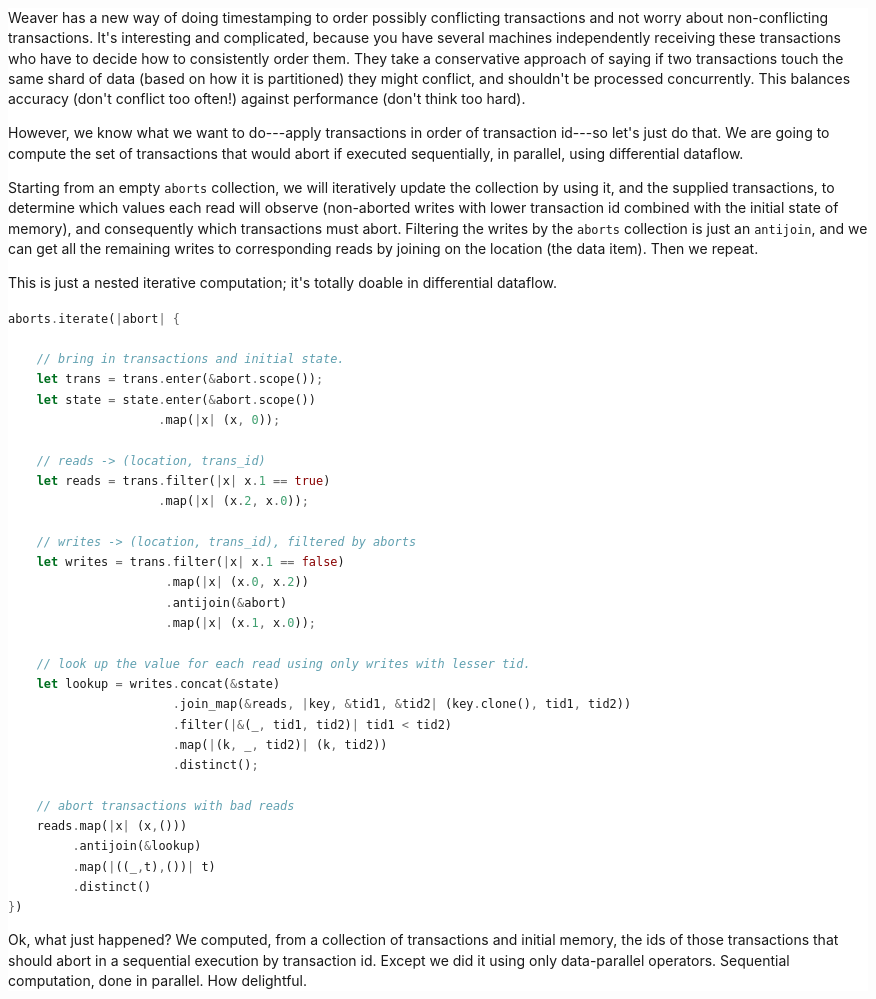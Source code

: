 Weaver has a new way of doing timestamping to order possibly conflicting transactions and not worry about non-conflicting transactions. It's interesting and complicated, because you have several machines independently receiving these transactions who have to decide how to consistently order them. They take a conservative approach of saying if two transactions touch the same shard of data (based on how it is partitioned) they might conflict, and shouldn't be processed concurrently. This balances accuracy (don't conflict too often!) against performance (don't think too hard).

However, we know what we want to do---apply transactions in order of transaction id---so let's just do that. We are going to compute the set of transactions that would abort if executed sequentially, in parallel, using differential dataflow.

Starting from an empty `aborts` collection, we will iteratively update the collection by using it, and the supplied transactions, to determine which values each read will observe (non-aborted writes with lower transaction id combined with the initial state of memory), and consequently which transactions must abort. Filtering the writes by the `aborts` collection is just an `antijoin`, and we can get all the remaining writes to corresponding reads by joining on the location (the data item). Then we repeat.

This is just a nested iterative computation; it's totally doable in differential dataflow.

```rust
aborts.iterate(|abort| {

    // bring in transactions and initial state.
    let trans = trans.enter(&abort.scope());
    let state = state.enter(&abort.scope())
                     .map(|x| (x, 0));

    // reads -> (location, trans_id)
    let reads = trans.filter(|x| x.1 == true)
                     .map(|x| (x.2, x.0));

    // writes -> (location, trans_id), filtered by aborts
    let writes = trans.filter(|x| x.1 == false)
                      .map(|x| (x.0, x.2))
                      .antijoin(&abort)
                      .map(|x| (x.1, x.0));

    // look up the value for each read using only writes with lesser tid.
    let lookup = writes.concat(&state)
                       .join_map(&reads, |key, &tid1, &tid2| (key.clone(), tid1, tid2))
                       .filter(|&(_, tid1, tid2)| tid1 < tid2)
                       .map(|(k, _, tid2)| (k, tid2))
                       .distinct();

    // abort transactions with bad reads
    reads.map(|x| (x,()))
         .antijoin(&lookup)
         .map(|((_,t),())| t)
         .distinct()
})
``` 

Ok, what just happened? We computed, from a collection of transactions and initial memory, the ids of those transactions that should abort in a sequential execution by transaction id. Except we did it using only data-parallel operators. Sequential computation, done in parallel. How delightful.
